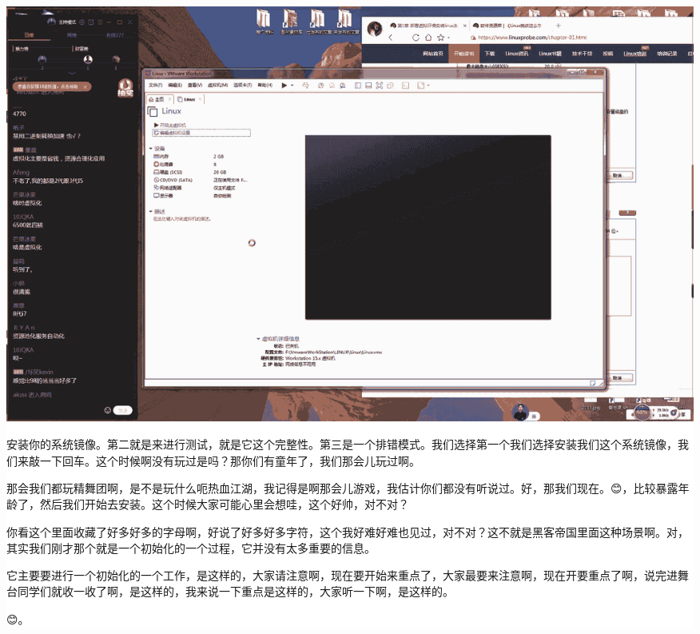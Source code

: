 ![](img/c913bddf0d3af5f0c3173d50ef5ec72c_16.png)

安装你的系统镜像。第二就是来进行测试，就是它这个完整性。第三是一个排错模式。我们选择第一个我们选择安装我们这个系统镜像，我们来敲一下回车。这个时候啊没有玩过是吗？那你们有童年了，我们那会儿玩过啊。

那会我们都玩精舞团啊，是不是玩什么呃热血江湖，我记得是啊那会儿游戏，我估计你们都没有听说过。好，那我们现在。😊，比较暴露年龄了，然后我们开始去安装。这个时候大家可能心里会想哇，这个好帅，对不对？

你看这个里面收藏了好多好多的字母啊，好说了好多好多字符，这个我好难好难也见过，对不对？这不就是黑客帝国里面这种场景啊。对，其实我们刚才那个就是一个初始化的一个过程，它并没有太多重要的信息。

它主要要进行一个初始化的一个工作，是这样的，大家请注意啊，现在要开始来重点了，大家最要来注意啊，现在开要重点了啊，说完进舞台同学们就收一收了啊，是这样的，我来说一下重点是这样的，大家听一下啊，是这样的。

😊。
